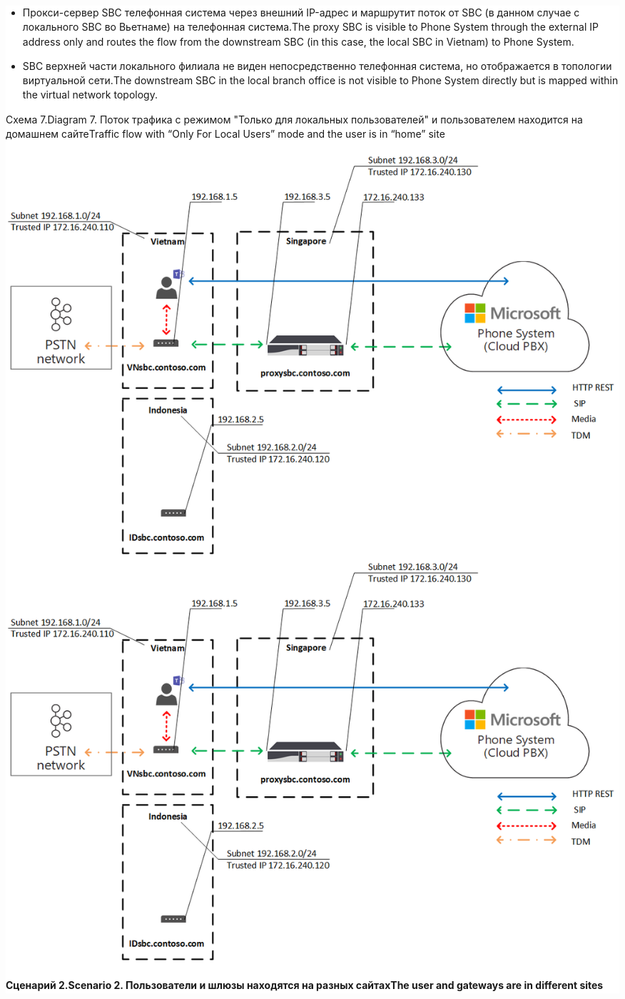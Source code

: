 - <span data-ttu-id="2d9df-371">Прокси-сервер SBC телефонная система через внешний IP-адрес и маршрутит поток от SBC (в данном случае с локального SBC во Вьетнаме) на телефонная система.</span><span class="sxs-lookup"><span data-stu-id="2d9df-371">The proxy SBC is visible to Phone System through the external IP address only and routes the flow from the downstream SBC (in this case, the local SBC in Vietnam) to Phone System.</span></span> 

- <span data-ttu-id="2d9df-372">SBC верхней части локального филиала не виден непосредственно телефонная система, но отображается в топологии виртуальной сети.</span><span class="sxs-lookup"><span data-stu-id="2d9df-372">The downstream SBC in the local branch office is not visible to Phone System directly but is mapped within the virtual network topology.</span></span>

<span data-ttu-id="2d9df-373">Схема 7.</span><span class="sxs-lookup"><span data-stu-id="2d9df-373">Diagram 7.</span></span> <span data-ttu-id="2d9df-374">Поток трафика с режимом "Только для локальных пользователей" и пользователем находится на домашнем сайте</span><span class="sxs-lookup"><span data-stu-id="2d9df-374">Traffic flow with “Only For Local Users” mode and the user is in “home” site</span></span>

<span data-ttu-id="2d9df-375">![Схема, показывающая локализованную оптимизацию потока трафика](media/direct-routing-media-op-7.png "Поток трафика с режимом &quot;Только для локальных пользователей&quot;, а пользователь находится на домашнем сайте")</span><span class="sxs-lookup"><span data-stu-id="2d9df-375">![Diagram showing traffic flow Local Media Optimization](media/direct-routing-media-op-7.png "Traffic flow with “Only For Local Users” mode and user is in “home” site")</span></span>


#### <a name="scenario-2-the-user-and-gateways-are-in-different-sites"></a><span data-ttu-id="2d9df-376">Сценарий 2.</span><span class="sxs-lookup"><span data-stu-id="2d9df-376">Scenario 2.</span></span> <span data-ttu-id="2d9df-377">Пользователи и шлюзы находятся на разных сайтах</span><span class="sxs-lookup"><span data-stu-id="2d9df-377">The user and gateways are in different sites</span></span>
